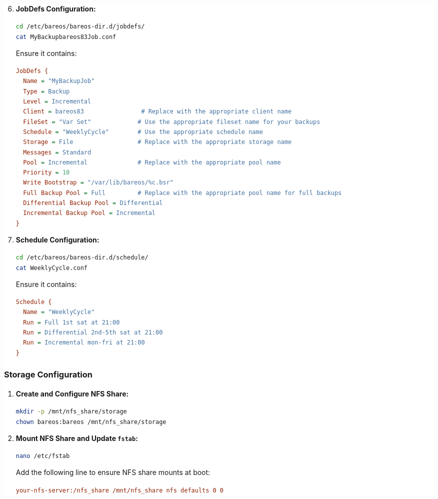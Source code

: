 6. **JobDefs Configuration:**
    ```bash
    cd /etc/bareos/bareos-dir.d/jobdefs/
    cat MyBackupbareos83Job.conf
    ```
    Ensure it contains:
    ```ini
    JobDefs {
      Name = "MyBackupJob"
      Type = Backup
      Level = Incremental
      Client = bareos83                # Replace with the appropriate client name
      FileSet = "Var Set"             # Use the appropriate fileset name for your backups
      Schedule = "WeeklyCycle"        # Use the appropriate schedule name
      Storage = File                  # Replace with the appropriate storage name
      Messages = Standard
      Pool = Incremental              # Replace with the appropriate pool name
      Priority = 10
      Write Bootstrap = "/var/lib/bareos/%c.bsr"
      Full Backup Pool = Full         # Replace with the appropriate pool name for full backups
      Differential Backup Pool = Differential
      Incremental Backup Pool = Incremental
    }
    ```

7. **Schedule Configuration:**
    ```bash
    cd /etc/bareos/bareos-dir.d/schedule/
    cat WeeklyCycle.conf
    ```
    Ensure it contains:
    ```ini
    Schedule {
      Name = "WeeklyCycle"
      Run = Full 1st sat at 21:00
      Run = Differential 2nd-5th sat at 21:00
      Run = Incremental mon-fri at 21:00
    }
    ```

### Storage Configuration

1. **Create and Configure NFS Share:**
    ```bash
    mkdir -p /mnt/nfs_share/storage
    chown bareos:bareos /mnt/nfs_share/storage
    ```

2. **Mount NFS Share and Update `fstab`:**
    ```bash
    nano /etc/fstab
    ```
    Add the following line to ensure NFS share mounts at boot:
    ```ini
    your-nfs-server:/nfs_share /mnt/nfs_share nfs defaults 0 0
    ```

